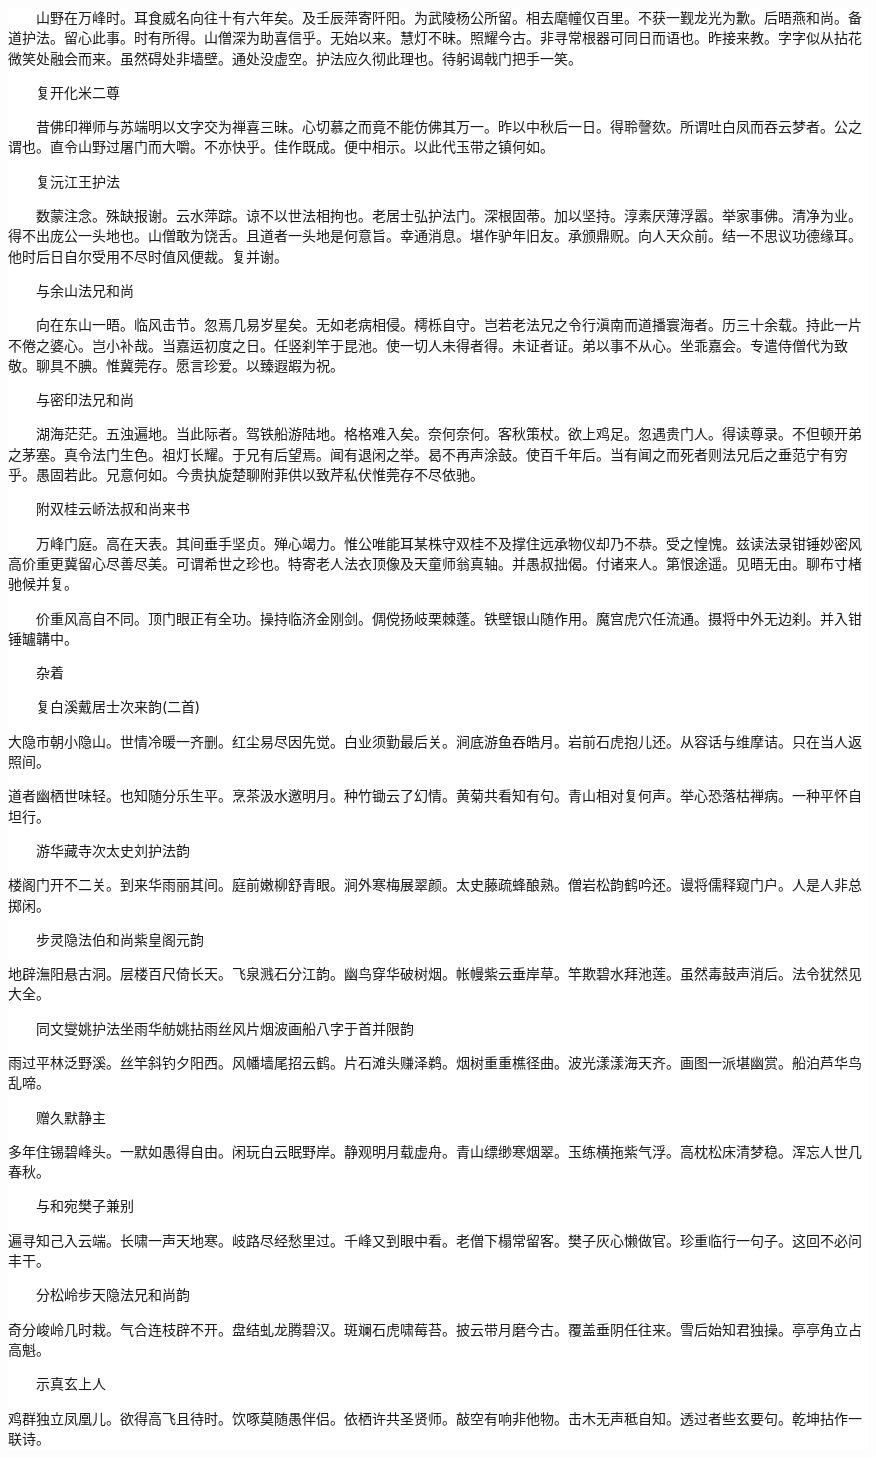 　　山野在万峰时。耳食威名向往十有六年矣。及壬辰萍寄阡阳。为武陵杨公所留。相去麾幢仅百里。不获一觐龙光为歉。后晤燕和尚。备道护法。留心此事。时有所得。山僧深为助喜信乎。无始以来。慧灯不昧。照耀今古。非寻常根器可同日而语也。昨接来教。字字似从拈花微笑处融会而来。虽然碍处非墙壁。通处没虚空。护法应久彻此理也。待躬谒戟门把手一笑。

　　复开化米二尊

　　昔佛印禅师与苏端明以文字交为禅喜三昧。心切慕之而竟不能仿佛其万一。昨以中秋后一日。得聆謦欬。所谓吐白凤而吞云梦者。公之谓也。直令山野过屠门而大嚼。不亦快乎。佳作既成。便中相示。以此代玉带之镇何如。

　　复沅江王护法

　　数蒙注念。殊缺报谢。云水萍踪。谅不以世法相拘也。老居士弘护法门。深根固蒂。加以坚持。淳素厌薄浮嚣。举家事佛。清净为业。得不出庞公一头地也。山僧敢为饶舌。且道者一头地是何意旨。幸通消息。堪作驴年旧友。承颁鼎贶。向人天众前。结一不思议功德缘耳。他时后日自尔受用不尽时值风便裁。复并谢。

　　与余山法兄和尚

　　向在东山一晤。临风击节。忽焉几易岁星矣。无如老病相侵。樗栎自守。岂若老法兄之令行滇南而道播寰海者。历三十余载。持此一片不倦之婆心。岂小补哉。当嘉运初度之日。任竖刹竿于昆池。使一切人未得者得。未证者证。弟以事不从心。坐乖嘉会。专遣侍僧代为致敬。聊具不腆。惟冀莞存。愿言珍爱。以臻遐嘏为祝。

　　与密印法兄和尚

　　湖海茫茫。五浊遍地。当此际者。驾铁船游陆地。格格难入矣。奈何奈何。客秋策杖。欲上鸡足。忽遇贵门人。得读尊录。不但顿开弟之茅塞。真令法门生色。祖灯长耀。于兄有后望焉。闻有退闲之举。曷不再声涂鼓。使百千年后。当有闻之而死者则法兄后之垂范宁有穷乎。愚固若此。兄意何如。今贵执旋楚聊附菲供以致芹私伏惟莞存不尽依驰。

　　附双桂云峤法叔和尚来书

　　万峰门庭。高在天表。其间垂手坚贞。殚心竭力。惟公唯能耳某株守双桂不及撑住远承物仪却乃不恭。受之惶愧。兹读法录钳锤妙密风高价重更冀留心尽善尽美。可谓希世之珍也。特寄老人法衣顶像及天童师翁真轴。并愚叔拙偈。付诸来人。第恨途遥。见晤无由。聊布寸楮驰候并复。

　　价重风高自不同。顶门眼正有全功。操持临济金刚剑。倜傥扬岐栗棘蓬。铁壁银山随作用。魔宫虎穴任流通。摄将中外无边刹。并入钳锤罏韝中。

　　杂着

　　复白溪戴居士次来韵(二首)

大隐市朝小隐山。世情冷暖一齐删。红尘易尽因先觉。白业须勤最后关。涧底游鱼吞皓月。岩前石虎抱儿还。从容话与维摩诘。只在当人返照间。

道者幽栖世味轻。也知随分乐生平。烹茶汲水邀明月。种竹锄云了幻情。黄菊共看知有句。青山相对复何声。举心恐落枯禅病。一种平怀自坦行。

　　游华藏寺次太史刘护法韵

楼阁门开不二关。到来华雨丽其间。庭前嫩柳舒青眼。涧外寒梅展翠颜。太史藤疏蜂酿熟。僧岩松韵鹤吟还。谩将儒释窥门户。人是人非总掷闲。

　　步灵隐法伯和尚紫皇阁元韵

地辟潕阳悬古洞。层楼百尺倚长天。飞泉溅石分江韵。幽鸟穿华破树烟。帐幔紫云垂岸草。竿欺碧水拜池莲。虽然毒鼓声消后。法令犹然见大全。

　　同文燮姚护法坐雨华舫姚拈雨丝风片烟波画船八字于首并限韵

雨过平林泛野溪。丝竿斜钓夕阳西。风幡墙尾招云鹤。片石滩头赚泽鹈。烟树重重樵径曲。波光漾漾海天齐。画图一派堪幽赏。船泊芦华鸟乱啼。

　　赠久默静主

多年住锡碧峰头。一默如愚得自由。闲玩白云眠野岸。静观明月载虚舟。青山缥缈寒烟翠。玉练横拖紫气浮。高枕松床清梦稳。浑忘人世几春秋。

　　与和宛樊子兼别

遍寻知己入云端。长啸一声天地寒。岐路尽经愁里过。千峰又到眼中看。老僧下榻常留客。樊子灰心懒做官。珍重临行一句子。这回不必问丰干。

　　分松岭步天隐法兄和尚韵

奇分峻岭几时栽。气合连枝辟不开。盘结虬龙腾碧汉。斑斓石虎啸莓苔。披云带月磨今古。覆盖垂阴任往来。雪后始知君独操。亭亭角立占高魁。

　　示真玄上人

鸡群独立凤凰儿。欲得高飞且待时。饮啄莫随愚伴侣。依栖许共圣贤师。敲空有响非他物。击木无声秪自知。透过者些玄要句。乾坤拈作一联诗。
